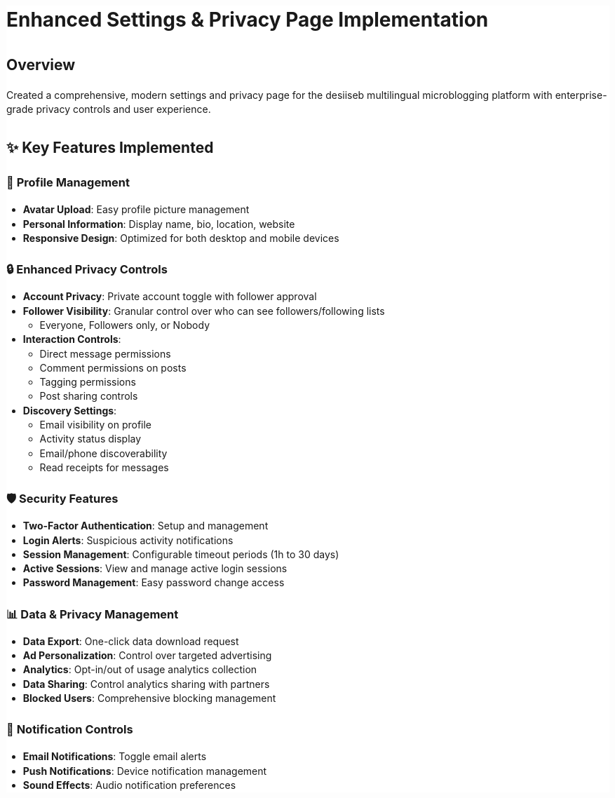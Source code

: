 # Enhanced Settings & Privacy Page Implementation

## Overview
Created a comprehensive, modern settings and privacy page for the desiiseb multilingual microblogging platform with enterprise-grade privacy controls and user experience.

## ✨ Key Features Implemented

### 🔧 **Profile Management**
- **Avatar Upload**: Easy profile picture management
- **Personal Information**: Display name, bio, location, website
- **Responsive Design**: Optimized for both desktop and mobile devices

### 🔒 **Enhanced Privacy Controls**
- **Account Privacy**: Private account toggle with follower approval
- **Follower Visibility**: Granular control over who can see followers/following lists
  - Everyone, Followers only, or Nobody
- **Interaction Controls**:
  - Direct message permissions
  - Comment permissions on posts
  - Tagging permissions
  - Post sharing controls
- **Discovery Settings**:
  - Email visibility on profile
  - Activity status display
  - Email/phone discoverability
  - Read receipts for messages

### 🛡️ **Security Features**
- **Two-Factor Authentication**: Setup and management
- **Login Alerts**: Suspicious activity notifications
- **Session Management**: Configurable timeout periods (1h to 30 days)
- **Active Sessions**: View and manage active login sessions
- **Password Management**: Easy password change access

### 📊 **Data & Privacy Management**
- **Data Export**: One-click data download request
- **Ad Personalization**: Control over targeted advertising
- **Analytics**: Opt-in/out of usage analytics collection
- **Data Sharing**: Control analytics sharing with partners
- **Blocked Users**: Comprehensive blocking management

### 🔔 **Notification Controls**
- **Email Notifications**: Toggle email alerts
- **Push Notifications**: Device notification management
- **Sound Effects**: Audio notification preferences
